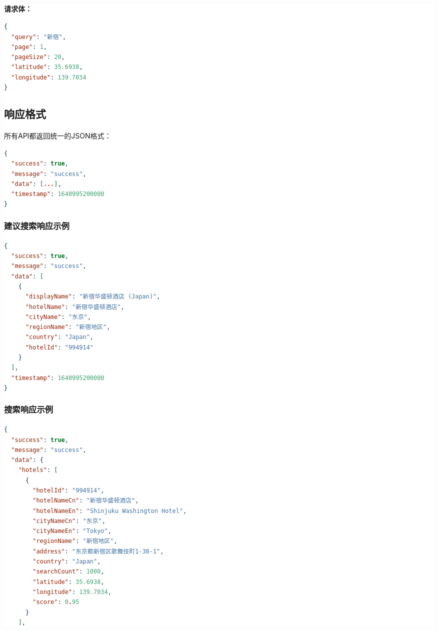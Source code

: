 **请求体：**
```json
{
  "query": "新宿",
  "page": 1,
  "pageSize": 20,
  "latitude": 35.6938,
  "longitude": 139.7034
}
```

## 响应格式

所有API都返回统一的JSON格式：

```json
{
  "success": true,
  "message": "success",
  "data": [...],
  "timestamp": 1640995200000
}
```

### 建议搜索响应示例
```json
{
  "success": true,
  "message": "success",
  "data": [
    {
      "displayName": "新宿华盛顿酒店 (Japan)",
      "hotelName": "新宿华盛顿酒店",
      "cityName": "东京",
      "regionName": "新宿地区",
      "country": "Japan",
      "hotelId": "994914"
    }
  ],
  "timestamp": 1640995200000
}
```

### 搜索响应示例
```json
{
  "success": true,
  "message": "success",
  "data": {
    "hotels": [
      {
        "hotelId": "994914",
        "hotelNameCn": "新宿华盛顿酒店",
        "hotelNameEn": "Shinjuku Washington Hotel",
        "cityNameCn": "东京",
        "cityNameEn": "Tokyo",
        "regionName": "新宿地区",
        "address": "东京都新宿区歌舞伎町1-30-1",
        "country": "Japan",
        "searchCount": 1000,
        "latitude": 35.6938,
        "longitude": 139.7034,
        "score": 0.95
      }
    ],
```